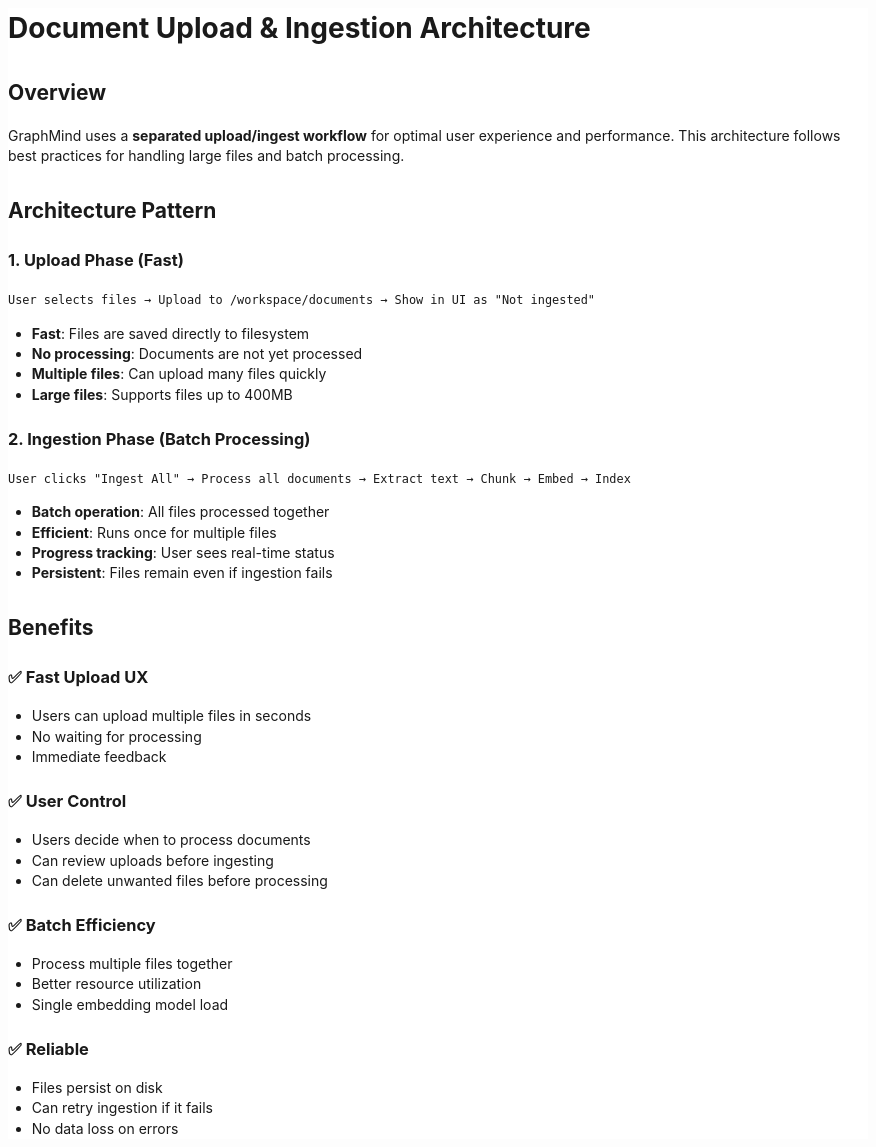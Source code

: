 # Document Upload & Ingestion Architecture

## Overview

GraphMind uses a **separated upload/ingest workflow** for optimal user experience and performance. This architecture follows best practices for handling large files and batch processing.

## Architecture Pattern

### 1. Upload Phase (Fast)
```
User selects files → Upload to /workspace/documents → Show in UI as "Not ingested"
```
- **Fast**: Files are saved directly to filesystem
- **No processing**: Documents are not yet processed
- **Multiple files**: Can upload many files quickly
- **Large files**: Supports files up to 400MB

### 2. Ingestion Phase (Batch Processing)
```
User clicks "Ingest All" → Process all documents → Extract text → Chunk → Embed → Index
```
- **Batch operation**: All files processed together
- **Efficient**: Runs once for multiple files
- **Progress tracking**: User sees real-time status
- **Persistent**: Files remain even if ingestion fails

## Benefits

### ✅ Fast Upload UX
- Users can upload multiple files in seconds
- No waiting for processing
- Immediate feedback

### ✅ User Control
- Users decide when to process documents
- Can review uploads before ingesting
- Can delete unwanted files before processing

### ✅ Batch Efficiency
- Process multiple files together
- Better resource utilization
- Single embedding model load

### ✅ Reliable
- Files persist on disk
- Can retry ingestion if it fails
- No data loss on errors
